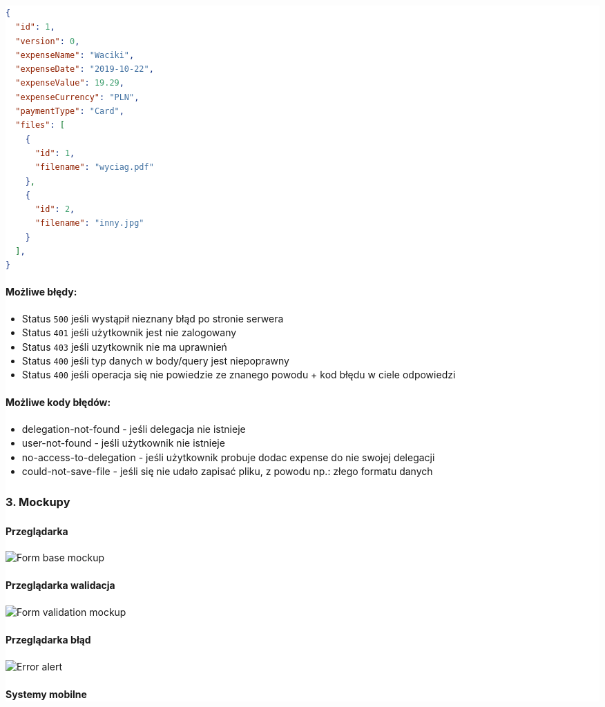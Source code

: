 ```json
{
  "id": 1,
  "version": 0,
  "expenseName": "Waciki",
  "expenseDate": "2019-10-22",
  "expenseValue": 19.29,
  "expenseCurrency": "PLN",
  "paymentType": "Card",
  "files": [
    {
      "id": 1,
      "filename": "wyciag.pdf"
    },
    {
      "id": 2,
      "filename": "inny.jpg"
    }
  ],
}
```

#### Możliwe błędy:

- Status `500` jeśli wystąpił nieznany błąd po stronie serwera
- Status `401` jeśli użytkownik jest nie zalogowany
- Status `403` jeśli uzytkownik nie ma uprawnień
- Status `400` jeśli typ danych w body/query jest niepoprawny
- Status `400` jeśli operacja się nie powiedzie ze znanego powodu + kod błędu w ciele odpowiedzi

#### Możliwe kody błędów:

- delegation-not-found - jeśli delegacja nie istnieje
- user-not-found - jeśli użytkownik nie istnieje
- no-access-to-delegation - jeśli użytkownik probuje dodac expense do nie swojej delegacji
- could-not-save-file - jeśli się nie udało zapisać pliku, z powodu np.: złego formatu danych

### 3. Mockupy

#### Przeglądarka

![Form base mockup](./mockupy/form_base.png?raw=true "Base form")

#### Przeglądarka walidacja

![Form validation mockup](./mockupy/form_validation.png?raw=true "Form validation")

#### Przeglądarka błąd

![Error alert](./mockupy/error_alert.png?raw=true "Error alert")

#### Systemy mobilne
